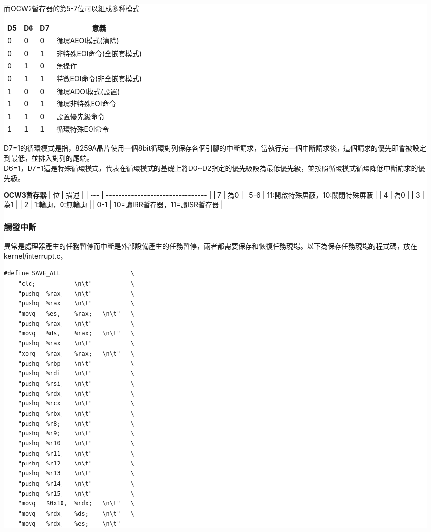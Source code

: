 而OCW2暫存器的第5-7位可以組成多種模式


| D5  | D6  | D7  | 意義                      |
| --- | --- | --- | ------------------------- |
| 0   | 0   | 0   | 循環AEOI模式(清除)        |
| 0   | 0   | 1   | 非特殊EOI命令(全嵌套模式) |
| 0   | 1   | 0   | 無操作                    |
| 0   | 1   | 1   | 特數EOI命令(非全嵌套模式) |
| 1   | 0   | 0   | 循環ADOI模式(設置)        |
| 1   | 0   | 1   | 循環非特殊EOI命令         |
| 1   | 1   | 0   | 設置優先級命令            |
| 1   | 1   | 1   | 循環特殊EOI命令           |

D7=1的循環模式是指，8259A晶片使用一個8bit循環對列保存各個引腳的中斷請求，當執行完一個中斷請求後，這個請求的優先即會被設定到最低，並排入對列的尾端。  
D6=1，D7=1這是特殊循環模式，代表在循環模式的基礎上將D0~D2指定的優先級設為最低優先級，並按照循環模式循環降低中斷請求的優先級。  

**OCW3暫存器**
| 位  | 描述                             |
| --- | -------------------------------- |
| 7   | 為0                              |
| 5-6 | 11:開啟特殊屏蔽，10:關閉特殊屏蔽 |
| 4   | 為0                              |
| 3   | 為1                              |
| 2   | 1:輪詢，0:無輪詢                 |
| 0-1 | 10=讀IRR暫存器，11=讀ISR暫存器   |

### 觸發中斷
異常是處理器產生的任務暫停而中斷是外部設備產生的任務暫停，兩者都需要保存和恢復任務現場。以下為保存任務現場的程式碼，放在kernel/interrupt.c。
```
#define SAVE_ALL                    \
    "cld;           \n\t"           \
    "pushq  %rax;   \n\t"           \
    "pushq  %rax;   \n\t"           \
    "movq   %es,    %rax;   \n\t"   \
    "pushq  %rax;   \n\t"           \
    "movq   %ds,    %rax;   \n\t"   \
    "pushq  %rax;   \n\t"           \
    "xorq   %rax,   %rax;   \n\t"   \
    "pushq  %rbp;   \n\t"           \
    "pushq  %rdi;   \n\t"           \
    "pushq  %rsi;   \n\t"           \
    "pushq  %rdx;   \n\t"           \
    "pushq  %rcx;   \n\t"           \
    "pushq  %rbx;   \n\t"           \
    "pushq  %r8;    \n\t"           \
    "pushq  %r9;    \n\t"           \
    "pushq  %r10;   \n\t"           \
    "pushq  %r11;   \n\t"           \
    "pushq  %r12;   \n\t"           \
    "pushq  %r13;   \n\t"           \
    "pushq  %r14;   \n\t"           \
    "pushq  %r15;   \n\t"           \
    "movq   $0x10,  %rdx;   \n\t"   \
    "movq   %rdx,   %ds;    \n\t"   \
    "movq   %rdx,   %es;    \n\t"
```